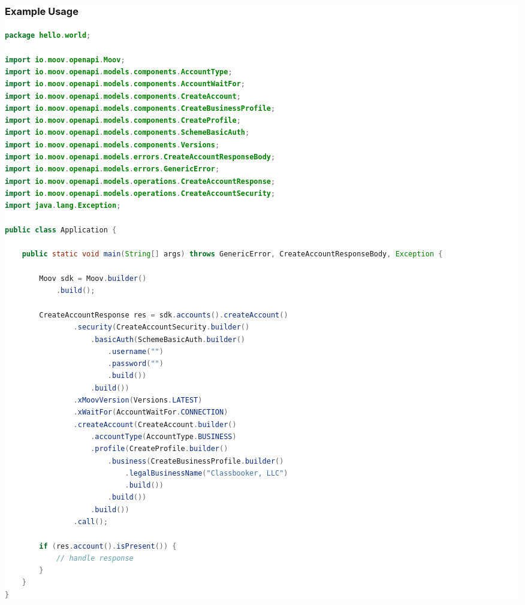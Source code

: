 ### Example Usage

```java
package hello.world;

import io.moov.openapi.Moov;
import io.moov.openapi.models.components.AccountType;
import io.moov.openapi.models.components.AccountWaitFor;
import io.moov.openapi.models.components.CreateAccount;
import io.moov.openapi.models.components.CreateBusinessProfile;
import io.moov.openapi.models.components.CreateProfile;
import io.moov.openapi.models.components.SchemeBasicAuth;
import io.moov.openapi.models.components.Versions;
import io.moov.openapi.models.errors.CreateAccountResponseBody;
import io.moov.openapi.models.errors.GenericError;
import io.moov.openapi.models.operations.CreateAccountResponse;
import io.moov.openapi.models.operations.CreateAccountSecurity;
import java.lang.Exception;

public class Application {

    public static void main(String[] args) throws GenericError, CreateAccountResponseBody, Exception {

        Moov sdk = Moov.builder()
            .build();

        CreateAccountResponse res = sdk.accounts().createAccount()
                .security(CreateAccountSecurity.builder()
                    .basicAuth(SchemeBasicAuth.builder()
                        .username("")
                        .password("")
                        .build())
                    .build())
                .xMoovVersion(Versions.LATEST)
                .xWaitFor(AccountWaitFor.CONNECTION)
                .createAccount(CreateAccount.builder()
                    .accountType(AccountType.BUSINESS)
                    .profile(CreateProfile.builder()
                        .business(CreateBusinessProfile.builder()
                            .legalBusinessName("Classbooker, LLC")
                            .build())
                        .build())
                    .build())
                .call();

        if (res.account().isPresent()) {
            // handle response
        }
    }
}
```

